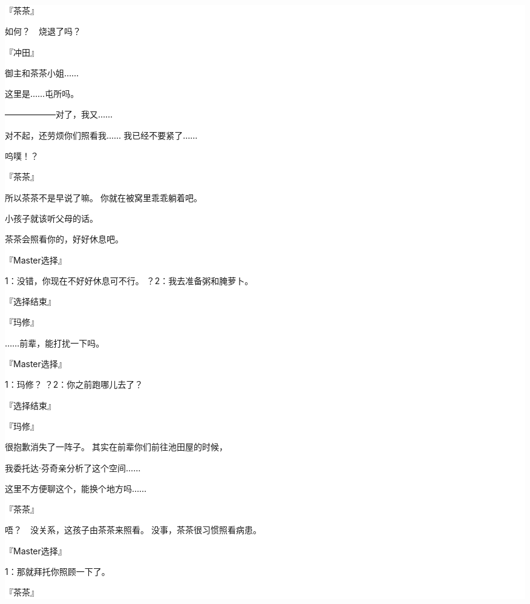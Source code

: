 『茶茶』

如何？　烧退了吗？

『冲田』

御主和茶茶小姐……

这里是……屯所吗。

——————对了，我又……

对不起，还劳烦你们照看我……
我已经不要紧了……

呜噗！？

『茶茶』

所以茶茶不是早说了嘛。
你就在被窝里乖乖躺着吧。

小孩子就该听父母的话。

茶茶会照看你的，好好休息吧。

『Master选择』

1：没错，你现在不好好休息可不行。
？2：我去准备粥和腌萝卜。

『选择结束』

『玛修』

……前辈，能打扰一下吗。

『Master选择』

1：玛修？
？2：你之前跑哪儿去了？

『选择结束』

『玛修』

很抱歉消失了一阵子。
其实在前辈你们前往池田屋的时候，

我委托达·芬奇亲分析了这个空间……

这里不方便聊这个，能换个地方吗……

『茶茶』

唔？　没关系，这孩子由茶茶来照看。
没事，茶茶很习惯照看病患。

『Master选择』

1：那就拜托你照顾一下了。

『茶茶』
